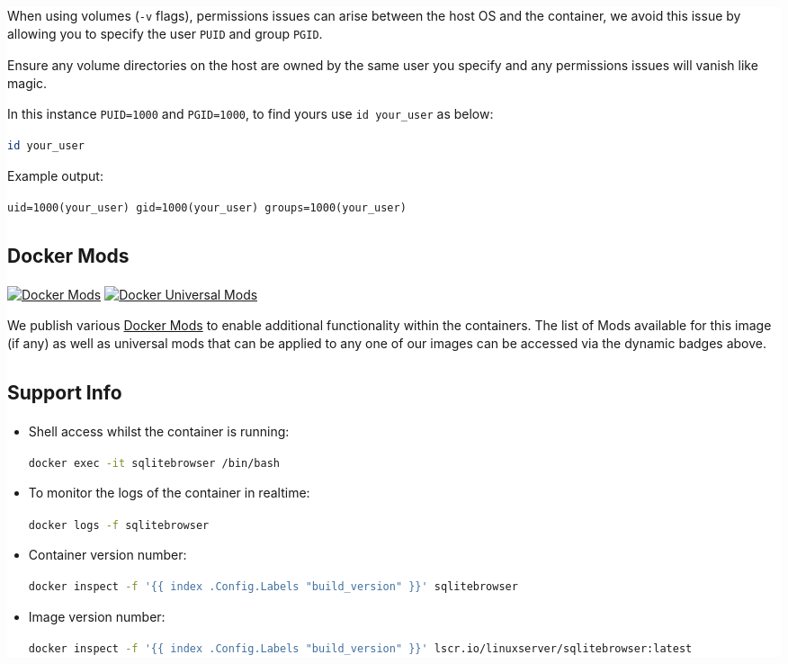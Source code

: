 When using volumes (`-v` flags), permissions issues can arise between the host OS and the container, we avoid this issue by allowing you to specify the user `PUID` and group `PGID`.

Ensure any volume directories on the host are owned by the same user you specify and any permissions issues will vanish like magic.

In this instance `PUID=1000` and `PGID=1000`, to find yours use `id your_user` as below:

```bash
id your_user
```

Example output:

```text
uid=1000(your_user) gid=1000(your_user) groups=1000(your_user)
```

## Docker Mods

[![Docker Mods](https://img.shields.io/badge/dynamic/yaml?color=94398d&labelColor=555555&logoColor=ffffff&style=for-the-badge&label=sqlitebrowser&query=%24.mods%5B%27sqlitebrowser%27%5D.mod_count&url=https%3A%2F%2Fraw.githubusercontent.com%2Flinuxserver%2Fdocker-mods%2Fmaster%2Fmod-list.yml)](https://mods.linuxserver.io/?mod=sqlitebrowser "view available mods for this container.") [![Docker Universal Mods](https://img.shields.io/badge/dynamic/yaml?color=94398d&labelColor=555555&logoColor=ffffff&style=for-the-badge&label=universal&query=%24.mods%5B%27universal%27%5D.mod_count&url=https%3A%2F%2Fraw.githubusercontent.com%2Flinuxserver%2Fdocker-mods%2Fmaster%2Fmod-list.yml)](https://mods.linuxserver.io/?mod=universal "view available universal mods.")

We publish various [Docker Mods](https://github.com/linuxserver/docker-mods) to enable additional functionality within the containers. The list of Mods available for this image (if any) as well as universal mods that can be applied to any one of our images can be accessed via the dynamic badges above.

## Support Info

* Shell access whilst the container is running:

    ```bash
    docker exec -it sqlitebrowser /bin/bash
    ```

* To monitor the logs of the container in realtime:

    ```bash
    docker logs -f sqlitebrowser
    ```

* Container version number:

    ```bash
    docker inspect -f '{{ index .Config.Labels "build_version" }}' sqlitebrowser
    ```

* Image version number:

    ```bash
    docker inspect -f '{{ index .Config.Labels "build_version" }}' lscr.io/linuxserver/sqlitebrowser:latest
    ```
